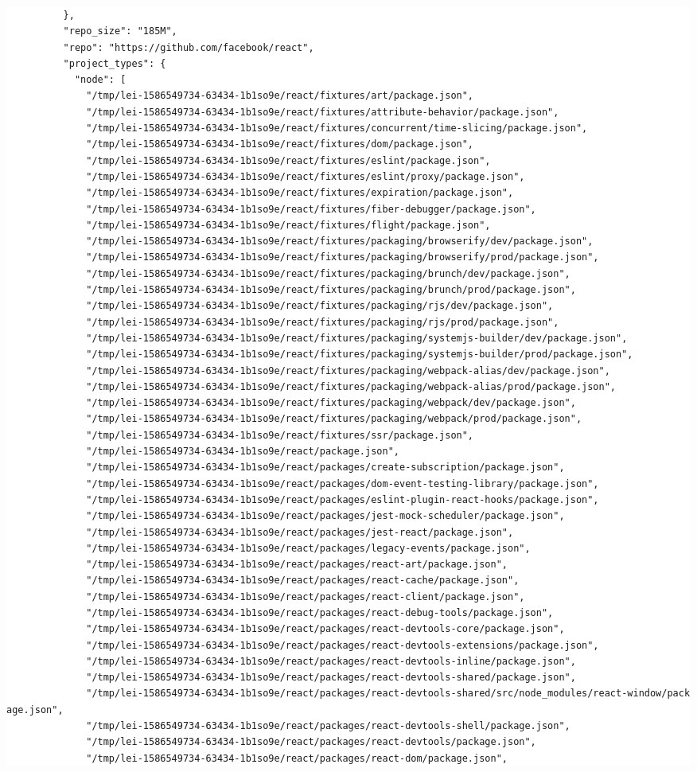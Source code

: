 ```
          },
          "repo_size": "185M",
          "repo": "https://github.com/facebook/react",
          "project_types": {
            "node": [
              "/tmp/lei-1586549734-63434-1b1so9e/react/fixtures/art/package.json",
              "/tmp/lei-1586549734-63434-1b1so9e/react/fixtures/attribute-behavior/package.json",
              "/tmp/lei-1586549734-63434-1b1so9e/react/fixtures/concurrent/time-slicing/package.json",
              "/tmp/lei-1586549734-63434-1b1so9e/react/fixtures/dom/package.json",
              "/tmp/lei-1586549734-63434-1b1so9e/react/fixtures/eslint/package.json",
              "/tmp/lei-1586549734-63434-1b1so9e/react/fixtures/eslint/proxy/package.json",
              "/tmp/lei-1586549734-63434-1b1so9e/react/fixtures/expiration/package.json",
              "/tmp/lei-1586549734-63434-1b1so9e/react/fixtures/fiber-debugger/package.json",
              "/tmp/lei-1586549734-63434-1b1so9e/react/fixtures/flight/package.json",
              "/tmp/lei-1586549734-63434-1b1so9e/react/fixtures/packaging/browserify/dev/package.json",
              "/tmp/lei-1586549734-63434-1b1so9e/react/fixtures/packaging/browserify/prod/package.json",
              "/tmp/lei-1586549734-63434-1b1so9e/react/fixtures/packaging/brunch/dev/package.json",
              "/tmp/lei-1586549734-63434-1b1so9e/react/fixtures/packaging/brunch/prod/package.json",
              "/tmp/lei-1586549734-63434-1b1so9e/react/fixtures/packaging/rjs/dev/package.json",
              "/tmp/lei-1586549734-63434-1b1so9e/react/fixtures/packaging/rjs/prod/package.json",
              "/tmp/lei-1586549734-63434-1b1so9e/react/fixtures/packaging/systemjs-builder/dev/package.json",
              "/tmp/lei-1586549734-63434-1b1so9e/react/fixtures/packaging/systemjs-builder/prod/package.json",
              "/tmp/lei-1586549734-63434-1b1so9e/react/fixtures/packaging/webpack-alias/dev/package.json",
              "/tmp/lei-1586549734-63434-1b1so9e/react/fixtures/packaging/webpack-alias/prod/package.json",
              "/tmp/lei-1586549734-63434-1b1so9e/react/fixtures/packaging/webpack/dev/package.json",
              "/tmp/lei-1586549734-63434-1b1so9e/react/fixtures/packaging/webpack/prod/package.json",
              "/tmp/lei-1586549734-63434-1b1so9e/react/fixtures/ssr/package.json",
              "/tmp/lei-1586549734-63434-1b1so9e/react/package.json",
              "/tmp/lei-1586549734-63434-1b1so9e/react/packages/create-subscription/package.json",
              "/tmp/lei-1586549734-63434-1b1so9e/react/packages/dom-event-testing-library/package.json",
              "/tmp/lei-1586549734-63434-1b1so9e/react/packages/eslint-plugin-react-hooks/package.json",
              "/tmp/lei-1586549734-63434-1b1so9e/react/packages/jest-mock-scheduler/package.json",
              "/tmp/lei-1586549734-63434-1b1so9e/react/packages/jest-react/package.json",
              "/tmp/lei-1586549734-63434-1b1so9e/react/packages/legacy-events/package.json",
              "/tmp/lei-1586549734-63434-1b1so9e/react/packages/react-art/package.json",
              "/tmp/lei-1586549734-63434-1b1so9e/react/packages/react-cache/package.json",
              "/tmp/lei-1586549734-63434-1b1so9e/react/packages/react-client/package.json",
              "/tmp/lei-1586549734-63434-1b1so9e/react/packages/react-debug-tools/package.json",
              "/tmp/lei-1586549734-63434-1b1so9e/react/packages/react-devtools-core/package.json",
              "/tmp/lei-1586549734-63434-1b1so9e/react/packages/react-devtools-extensions/package.json",
              "/tmp/lei-1586549734-63434-1b1so9e/react/packages/react-devtools-inline/package.json",
              "/tmp/lei-1586549734-63434-1b1so9e/react/packages/react-devtools-shared/package.json",
              "/tmp/lei-1586549734-63434-1b1so9e/react/packages/react-devtools-shared/src/node_modules/react-window/package.json",
              "/tmp/lei-1586549734-63434-1b1so9e/react/packages/react-devtools-shell/package.json",
              "/tmp/lei-1586549734-63434-1b1so9e/react/packages/react-devtools/package.json",
              "/tmp/lei-1586549734-63434-1b1so9e/react/packages/react-dom/package.json",
```